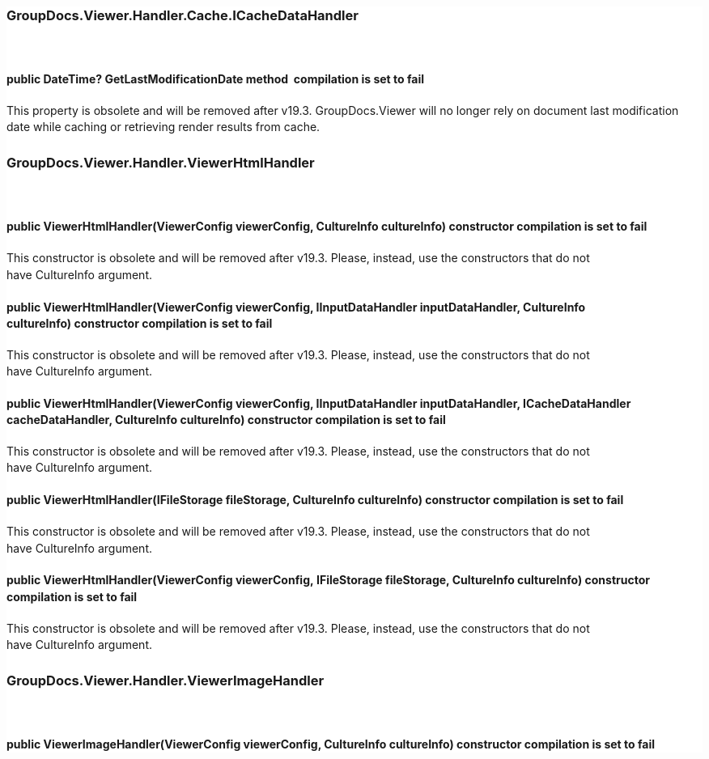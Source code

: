 ### GroupDocs.Viewer.Handler.Cache.ICacheDataHandler

 

#### public DateTime? GetLastModificationDate method  compilation is set to fail 

This property is obsolete and will be removed after v19.3. GroupDocs.Viewer will no longer rely on document last modification date while caching or retrieving render results from cache.

### GroupDocs.Viewer.Handler.ViewerHtmlHandler

 

#### public ViewerHtmlHandler(ViewerConfig viewerConfig, CultureInfo cultureInfo) constructor compilation is set to fail

This constructor is obsolete and will be removed after v19.3. Please, instead, use the constructors that do not have CultureInfo argument.

#### public ViewerHtmlHandler(ViewerConfig viewerConfig, IInputDataHandler inputDataHandler, CultureInfo cultureInfo) constructor compilation is set to fail

This constructor is obsolete and will be removed after v19.3. Please, instead, use the constructors that do not have CultureInfo argument.

#### public ViewerHtmlHandler(ViewerConfig viewerConfig, IInputDataHandler inputDataHandler, ICacheDataHandler cacheDataHandler, CultureInfo cultureInfo) constructor compilation is set to fail

This constructor is obsolete and will be removed after v19.3. Please, instead, use the constructors that do not have CultureInfo argument.

#### public ViewerHtmlHandler(IFileStorage fileStorage, CultureInfo cultureInfo) constructor compilation is set to fail

This constructor is obsolete and will be removed after v19.3. Please, instead, use the constructors that do not have CultureInfo argument.

#### public ViewerHtmlHandler(ViewerConfig viewerConfig, IFileStorage fileStorage, CultureInfo cultureInfo) constructor compilation is set to fail

This constructor is obsolete and will be removed after v19.3. Please, instead, use the constructors that do not have CultureInfo argument.

### GroupDocs.Viewer.Handler.ViewerImageHandler

 

#### public ViewerImageHandler(ViewerConfig viewerConfig, CultureInfo cultureInfo) constructor compilation is set to fail
